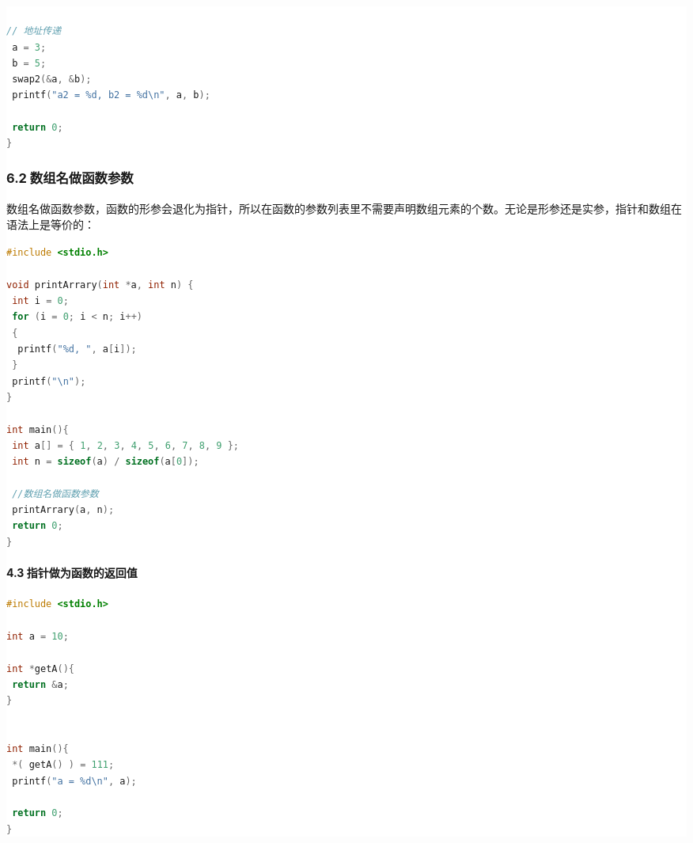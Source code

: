 ```c++

// 地址传递
 a = 3;
 b = 5;
 swap2(&a, &b);
 printf("a2 = %d, b2 = %d\n", a, b);

 return 0;
}
```

### 6.2 数组名做函数参数

数组名做函数参数，函数的形参会退化为指针，所以在函数的参数列表里不需要声明数组元素的个数。无论是形参还是实参，指针和数组在语法上是等价的：

```c++
#include <stdio.h>

void printArrary(int *a, int n) {
 int i = 0;
 for (i = 0; i < n; i++)
 {
  printf("%d, ", a[i]);
 }
 printf("\n");
}

int main(){
 int a[] = { 1, 2, 3, 4, 5, 6, 7, 8, 9 };
 int n = sizeof(a) / sizeof(a[0]);

 //数组名做函数参数
 printArrary(a, n);
 return 0;
}
```

#### 4.3 指针做为函数的返回值

```c
#include <stdio.h>

int a = 10;

int *getA(){
 return &a;
}


int main(){
 *( getA() ) = 111;
 printf("a = %d\n", a);

 return 0;
}
```

